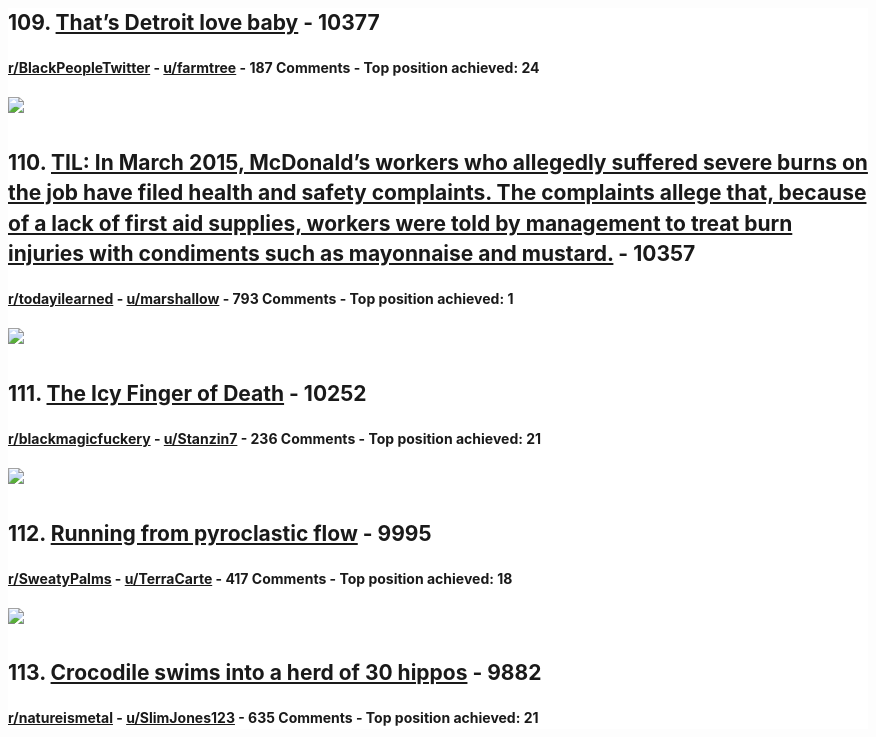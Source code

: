 ## 109. [That’s Detroit love baby](http://reddit.com/r/BlackPeopleTwitter/comments/795ie9/thats_detroit_love_baby/) - 10377
#### [r/BlackPeopleTwitter](http://reddit.com/r/BlackPeopleTwitter) - [u/farmtree](http://reddit.com/u/farmtree) - 187 Comments - Top position achieved: 24

<a href="https://i.imgur.com/nVMYbWT.jpg"><img src="https://b.thumbs.redditmedia.com/00u7JTq95gxJ7tE7lCbl2U-Bmk8m8eOsaRpOots29hU.jpg"></img></a>

## 110. [TIL: In March 2015, McDonald’s workers who allegedly suffered severe burns on the job have filed health and safety complaints. The complaints allege that, because of a lack of first aid supplies, workers were told by management to treat burn injuries with condiments such as mayonnaise and mustard.](http://reddit.com/r/todayilearned/comments/792b84/til_in_march_2015_mcdonalds_workers_who_allegedly/) - 10357
#### [r/todayilearned](http://reddit.com/r/todayilearned) - [u/marshallow](http://reddit.com/u/marshallow) - 793 Comments - Top position achieved: 1

<a href="https://en.wikipedia.org/wiki/McDonald%27s#Working_conditions?repost"><img src="https://b.thumbs.redditmedia.com/mYH0PvatfWpVxy8-QTgrxyIZpd3JgkYOnXYzbGOrLaQ.jpg"></img></a>

## 111. [The Icy Finger of Death](http://reddit.com/r/blackmagicfuckery/comments/78zkcw/the_icy_finger_of_death/) - 10252
#### [r/blackmagicfuckery](http://reddit.com/r/blackmagicfuckery) - [u/Stanzin7](http://reddit.com/u/Stanzin7) - 236 Comments - Top position achieved: 21

<a href="https://gfycat.com/AgedBarrenIndochinesetiger"><img src="https://b.thumbs.redditmedia.com/W1uNgCDasHWGtHuIEJMF7EeocSa5ugxDcRX39zndc6s.jpg"></img></a>

## 112. [Running from pyroclastic flow](http://reddit.com/r/SweatyPalms/comments/795hdx/running_from_pyroclastic_flow/) - 9995
#### [r/SweatyPalms](http://reddit.com/r/SweatyPalms) - [u/TerraCarte](http://reddit.com/u/TerraCarte) - 417 Comments - Top position achieved: 18

<a href="https://i.imgur.com/6MJDd44.gifv"><img src="https://b.thumbs.redditmedia.com/Qq1WV2NpCCw1_z5462Aj64H8Pq2l_9poaQLEx9J91io.jpg"></img></a>

## 113. [Crocodile swims into a herd of 30 hippos](http://reddit.com/r/natureismetal/comments/793wqm/crocodile_swims_into_a_herd_of_30_hippos/) - 9882
#### [r/natureismetal](http://reddit.com/r/natureismetal) - [u/SlimJones123](http://reddit.com/u/SlimJones123) - 635 Comments - Top position achieved: 21
